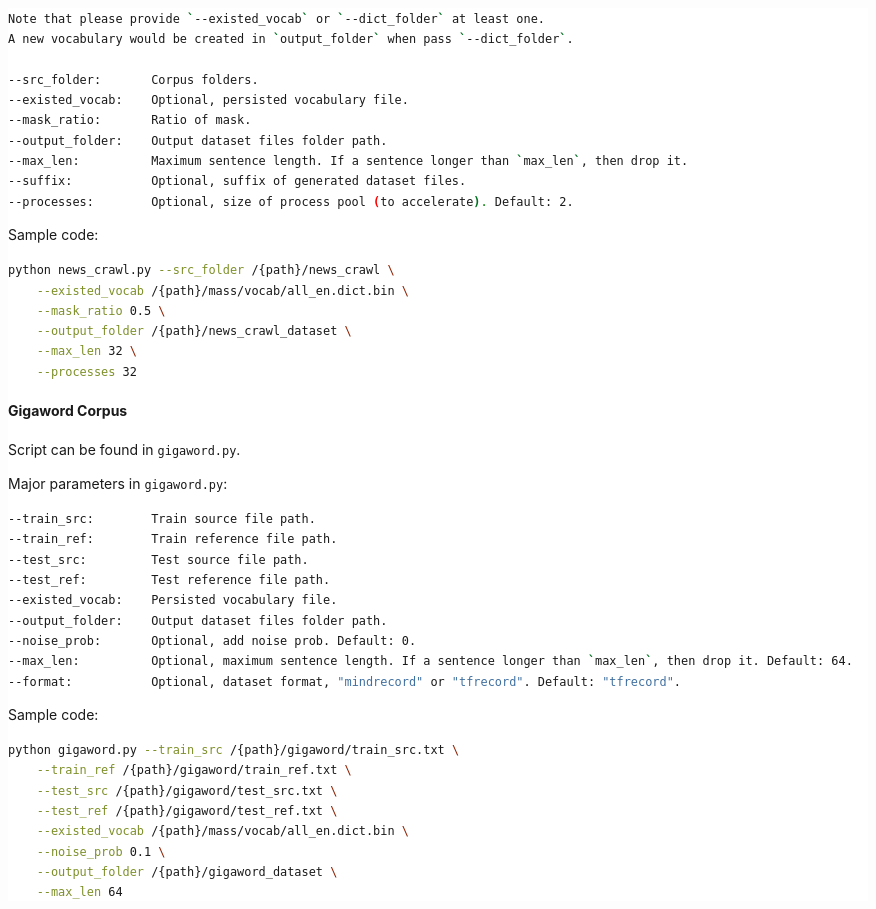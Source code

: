 ```bash
Note that please provide `--existed_vocab` or `--dict_folder` at least one.
A new vocabulary would be created in `output_folder` when pass `--dict_folder`.

--src_folder:       Corpus folders.
--existed_vocab:    Optional, persisted vocabulary file.
--mask_ratio:       Ratio of mask.
--output_folder:    Output dataset files folder path.
--max_len:          Maximum sentence length. If a sentence longer than `max_len`, then drop it.
--suffix:           Optional, suffix of generated dataset files.
--processes:        Optional, size of process pool (to accelerate). Default: 2.
```

Sample code:

```bash
python news_crawl.py --src_folder /{path}/news_crawl \
    --existed_vocab /{path}/mass/vocab/all_en.dict.bin \
    --mask_ratio 0.5 \
    --output_folder /{path}/news_crawl_dataset \
    --max_len 32 \
    --processes 32
```


#### Gigaword Corpus
Script can be found in `gigaword.py`.

Major parameters in `gigaword.py`:

```bash
--train_src:        Train source file path.
--train_ref:        Train reference file path.
--test_src:         Test source file path.
--test_ref:         Test reference file path.
--existed_vocab:    Persisted vocabulary file.
--output_folder:    Output dataset files folder path.
--noise_prob:       Optional, add noise prob. Default: 0.
--max_len:          Optional, maximum sentence length. If a sentence longer than `max_len`, then drop it. Default: 64.
--format:           Optional, dataset format, "mindrecord" or "tfrecord". Default: "tfrecord".
```

Sample code:

```bash
python gigaword.py --train_src /{path}/gigaword/train_src.txt \
    --train_ref /{path}/gigaword/train_ref.txt \
    --test_src /{path}/gigaword/test_src.txt \
    --test_ref /{path}/gigaword/test_ref.txt \
    --existed_vocab /{path}/mass/vocab/all_en.dict.bin \
    --noise_prob 0.1 \
    --output_folder /{path}/gigaword_dataset \
    --max_len 64
```
